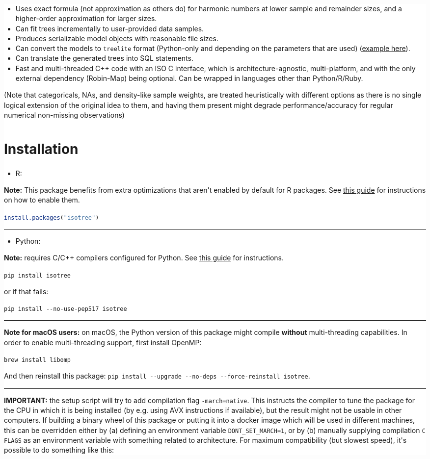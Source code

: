 * Uses exact formula (not approximation as others do) for harmonic numbers at lower sample and remainder sizes, and a higher-order approximation for larger sizes.
* Can fit trees incrementally to user-provided data samples.
* Produces serializable model objects with reasonable file sizes.
* Can convert the models to `treelite` format (Python-only and depending on the parameters that are used) ([example here](https://nbviewer.jupyter.org/github/david-cortes/isotree/blob/master/example/treelite_example.ipynb)).
* Can translate the generated trees into SQL statements.
* Fast and multi-threaded C++ code with an ISO C interface, which is architecture-agnostic, multi-platform, and with the only external dependency (Robin-Map) being optional. Can be wrapped in languages other than Python/R/Ruby.

(Note that categoricals, NAs, and density-like sample weights, are treated heuristically with different options as there is no single logical extension of the original idea to them, and having them present might degrade performance/accuracy for regular numerical non-missing observations)

# Installation

* R:

**Note:** This package benefits from extra optimizations that aren't enabled by default for R packages. See [this guide](https://github.com/david-cortes/installing-optimized-libraries) for instructions on how to enable them.

```r
install.packages("isotree")
```
** *


* Python:

**Note:** requires C/C++ compilers configured for Python. See [this guide](https://github.com/david-cortes/installing-optimized-libraries) for instructions.

```
pip install isotree
```
or if that fails:
```
pip install --no-use-pep517 isotree
```
** *

**Note for macOS users:** on macOS, the Python version of this package might compile **without** multi-threading capabilities. In order to enable multi-threading support, first install OpenMP:
```
brew install libomp
```
And then reinstall this package: `pip install --upgrade --no-deps --force-reinstall isotree`.

** *
**IMPORTANT:** the setup script will try to add compilation flag `-march=native`. This instructs the compiler to tune the package for the CPU in which it is being installed (by e.g. using AVX instructions if available), but the result might not be usable in other computers. If building a binary wheel of this package or putting it into a docker image which will be used in different machines, this can be overridden either by (a) defining an environment variable `DONT_SET_MARCH=1`, or by (b) manually supplying compilation `CFLAGS` as an environment variable with something related to architecture. For maximum compatibility (but slowest speed), it's possible to do something like this:
